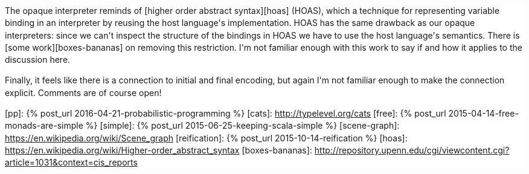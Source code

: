 The opaque interpreter reminds of [higher order abstract syntax][hoas] (HOAS), which a technique for representing variable binding in an interpreter by reusing the host language's implementation. HOAS has the same drawback as our opaque interpreters: since we can't inspect the structure of the bindings in HOAS we have to use the host language's semantics. There is [some work][boxes-bananas] on removing this restriction. I'm not familiar enough with this work to say if and how it applies to the discussion here.

Finally, it feels like there is a connection to initial and final encoding, but again I'm not familiar enough to make the connection explicit. Comments are of course open!


[doodle]: https://github.com/underscoreio/doodle
[pp]: {% post_url 2016-04-21-probabilistic-programming %}
[cats]: http://typelevel.org/cats
[free]: {% post_url 2015-04-14-free-monads-are-simple %}
[simple]: {% post_url 2015-06-25-keeping-scala-simple %}
[scene-graph]: https://en.wikipedia.org/wiki/Scene_graph
[reification]: {% post_url 2015-10-14-reification %}
[hoas]: https://en.wikipedia.org/wiki/Higher-order_abstract_syntax
[boxes-bananas]: http://repository.upenn.edu/cgi/viewcontent.cgi?article=1031&context=cis_reports
